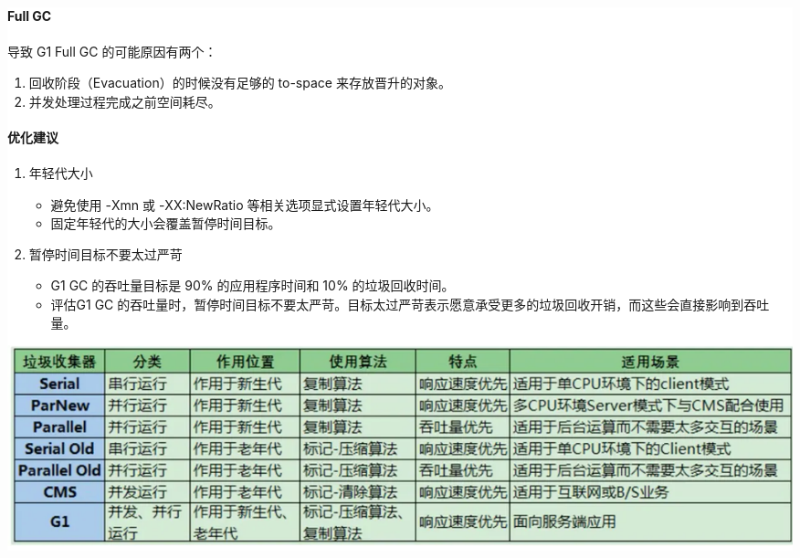 

#### Full GC

导致 G1 Full GC 的可能原因有两个：

1. 回收阶段（Evacuation）的时候没有足够的 to-space 来存放晋升的对象。
2. 并发处理过程完成之前空间耗尽。



#### 优化建议

1. 年轻代大小

   - 避免使用 -Xmn 或 -XX:NewRatio 等相关选项显式设置年轻代大小。
   - 固定年轻代的大小会覆盖暂停时间目标。

2. 暂停时间目标不要太过严苛

   - G1 GC 的吞吐量目标是 90% 的应用程序时间和 10% 的垃圾回收时间。
   - 评估G1 GC 的吞吐量时，暂停时间目标不要太严苛。目标太过严苛表示愿意承受更多的垃圾回收开销，而这些会直接影响到吞吐量。

   

![20210213120125354](../images/20210213120125354.png)